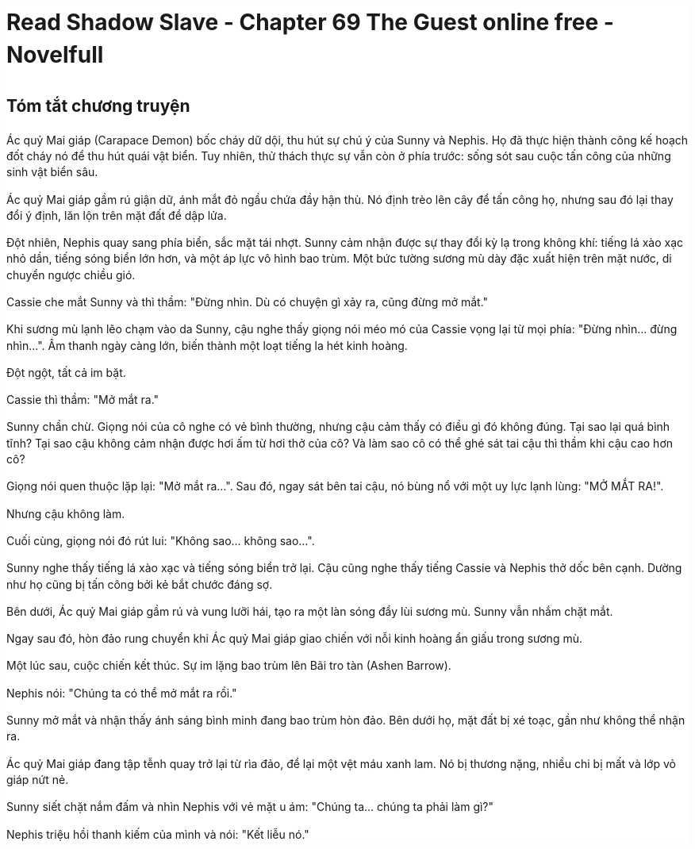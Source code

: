 # Read Shadow Slave - Chapter 69 The Guest online free - Novelfull

## Tóm tắt chương truyện

Ác quỷ Mai giáp (Carapace Demon) bốc cháy dữ dội, thu hút sự chú ý của Sunny và Nephis. Họ đã thực hiện thành công kế hoạch đốt cháy nó để thu hút quái vật biển. Tuy nhiên, thử thách thực sự vẫn còn ở phía trước: sống sót sau cuộc tấn công của những sinh vật biển sâu.

Ác quỷ Mai giáp gầm rú giận dữ, ánh mắt đỏ ngầu chứa đầy hận thù. Nó định trèo lên cây để tấn công họ, nhưng sau đó lại thay đổi ý định, lăn lộn trên mặt đất để dập lửa.

Đột nhiên, Nephis quay sang phía biển, sắc mặt tái nhợt. Sunny cảm nhận được sự thay đổi kỳ lạ trong không khí: tiếng lá xào xạc nhỏ dần, tiếng sóng biển lớn hơn, và một áp lực vô hình bao trùm. Một bức tường sương mù dày đặc xuất hiện trên mặt nước, di chuyển ngược chiều gió.

Cassie che mắt Sunny và thì thầm: "Đừng nhìn. Dù có chuyện gì xảy ra, cũng đừng mở mắt."

Khi sương mù lạnh lẽo chạm vào da Sunny, cậu nghe thấy giọng nói méo mó của Cassie vọng lại từ mọi phía: "Đừng nhìn… đừng nhìn…". Âm thanh ngày càng lớn, biến thành một loạt tiếng la hét kinh hoàng.

Đột ngột, tất cả im bặt.

Cassie thì thầm: "Mở mắt ra."

Sunny chần chừ. Giọng nói của cô nghe có vẻ bình thường, nhưng cậu cảm thấy có điều gì đó không đúng. Tại sao lại quá bình tĩnh? Tại sao cậu không cảm nhận được hơi ấm từ hơi thở của cô? Và làm sao cô có thể ghé sát tai cậu thì thầm khi cậu cao hơn cô?

Giọng nói quen thuộc lặp lại: "Mở mắt ra…". Sau đó, ngay sát bên tai cậu, nó bùng nổ với một uy lực lạnh lùng: "MỞ MẮT RA!".

Nhưng cậu không làm.

Cuối cùng, giọng nói đó rút lui: "Không sao… không sao…".

Sunny nghe thấy tiếng lá xào xạc và tiếng sóng biển trở lại. Cậu cũng nghe thấy tiếng Cassie và Nephis thở dốc bên cạnh. Dường như họ cũng bị tấn công bởi kẻ bắt chước đáng sợ.

Bên dưới, Ác quỷ Mai giáp gầm rú và vung lưỡi hái, tạo ra một làn sóng đẩy lùi sương mù. Sunny vẫn nhắm chặt mắt.

Ngay sau đó, hòn đảo rung chuyển khi Ác quỷ Mai giáp giao chiến với nỗi kinh hoàng ẩn giấu trong sương mù.

Một lúc sau, cuộc chiến kết thúc. Sự im lặng bao trùm lên Bãi tro tàn (Ashen Barrow).

Nephis nói: "Chúng ta có thể mở mắt ra rồi."

Sunny mở mắt và nhận thấy ánh sáng bình minh đang bao trùm hòn đảo. Bên dưới họ, mặt đất bị xé toạc, gần như không thể nhận ra.

Ác quỷ Mai giáp đang tập tễnh quay trở lại từ rìa đảo, để lại một vệt máu xanh lam. Nó bị thương nặng, nhiều chi bị mất và lớp vỏ giáp nứt nẻ.

Sunny siết chặt nắm đấm và nhìn Nephis với vẻ mặt u ám: "Chúng ta… chúng ta phải làm gì?"

Nephis triệu hồi thanh kiếm của mình và nói: "Kết liễu nó."
